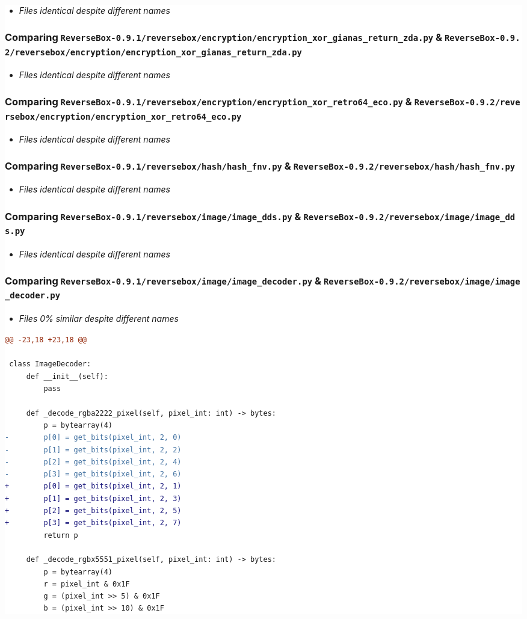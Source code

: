  * *Files identical despite different names*

### Comparing `ReverseBox-0.9.1/reversebox/encryption/encryption_xor_gianas_return_zda.py` & `ReverseBox-0.9.2/reversebox/encryption/encryption_xor_gianas_return_zda.py`

 * *Files identical despite different names*

### Comparing `ReverseBox-0.9.1/reversebox/encryption/encryption_xor_retro64_eco.py` & `ReverseBox-0.9.2/reversebox/encryption/encryption_xor_retro64_eco.py`

 * *Files identical despite different names*

### Comparing `ReverseBox-0.9.1/reversebox/hash/hash_fnv.py` & `ReverseBox-0.9.2/reversebox/hash/hash_fnv.py`

 * *Files identical despite different names*

### Comparing `ReverseBox-0.9.1/reversebox/image/image_dds.py` & `ReverseBox-0.9.2/reversebox/image/image_dds.py`

 * *Files identical despite different names*

### Comparing `ReverseBox-0.9.1/reversebox/image/image_decoder.py` & `ReverseBox-0.9.2/reversebox/image/image_decoder.py`

 * *Files 0% similar despite different names*

```diff
@@ -23,18 +23,18 @@
 
 class ImageDecoder:
     def __init__(self):
         pass
 
     def _decode_rgba2222_pixel(self, pixel_int: int) -> bytes:
         p = bytearray(4)
-        p[0] = get_bits(pixel_int, 2, 0)
-        p[1] = get_bits(pixel_int, 2, 2)
-        p[2] = get_bits(pixel_int, 2, 4)
-        p[3] = get_bits(pixel_int, 2, 6)
+        p[0] = get_bits(pixel_int, 2, 1)
+        p[1] = get_bits(pixel_int, 2, 3)
+        p[2] = get_bits(pixel_int, 2, 5)
+        p[3] = get_bits(pixel_int, 2, 7)
         return p
 
     def _decode_rgbx5551_pixel(self, pixel_int: int) -> bytes:
         p = bytearray(4)
         r = pixel_int & 0x1F
         g = (pixel_int >> 5) & 0x1F
         b = (pixel_int >> 10) & 0x1F
```
